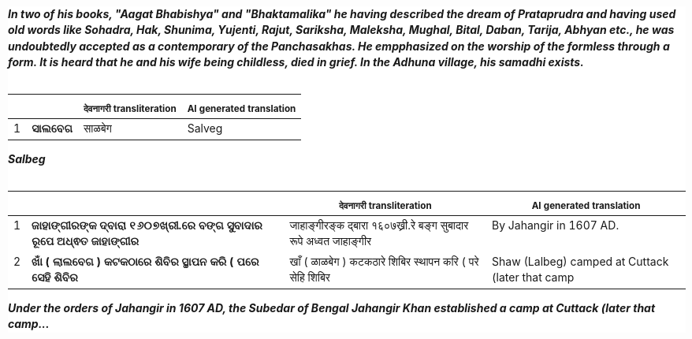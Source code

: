 
**_In two of his books, "Aagat Bhabishya" and "Bhaktamalika" he having described the dream of Prataprudra and having used old words like Sohadra, Hak, Shunima, Yujenti, Rajut, Sariksha, Maleksha, Mughal, Bital, Daban, Tarija, Abhyan etc., he was undoubtedly accepted as a contemporary of the Panchasakhas. He empphasized on the worship of the formless through a form. It is heard that he and his wife being childless, died in grief. In the Adhuna village, his samadhi exists._**


## 
| | | <sub>देवनागरी transliteration</sub> | <sub>AI generated translation</sub> |
| --- | --- | --- | ---|
| 1 | **ସାଲବେଗ** | साळबेग | Salveg | 


**_Salbeg_**


## 
| | | <sub>देवनागरी transliteration</sub> | <sub>AI generated translation</sub> |
| --- | --- | --- | ---|
| 1 | **ଜାହାଙ୍ଗୀରଙ୍କ ଦ୍ବାରା ୧୬୦୭ଖ୍ରୀ.ରେ ବଙ୍ଗ ସୁବାଦାର ରୂପେ ଅଧ୍ଵତ ଜାହାଙ୍ଗୀର** | जाहाङ्गीरङ्क द्बारा १६०७ख्री.रे बङ्ग सुबादार रूपे अध्वत जाहाङ्गीर | By Jahangir in 1607 AD. | 
| 2 | **ଖାଁ ( ଲାଲବେଗ ) କଟକଠାରେ ଶିବିର ସ୍ଥାପନ କରି ( ପରେ ସେହି ଶିବିର** | खाँ ( ळाळबेग ) कटकठारे शिबिर स्थापन करि ( परे सेहि शिबिर | Shaw (Lalbeg) camped at Cuttack (later that camp | 


**_Under the orders of Jahangir in 1607 AD, the Subedar of Bengal Jahangir Khan established a camp at Cuttack (later that camp..._**
